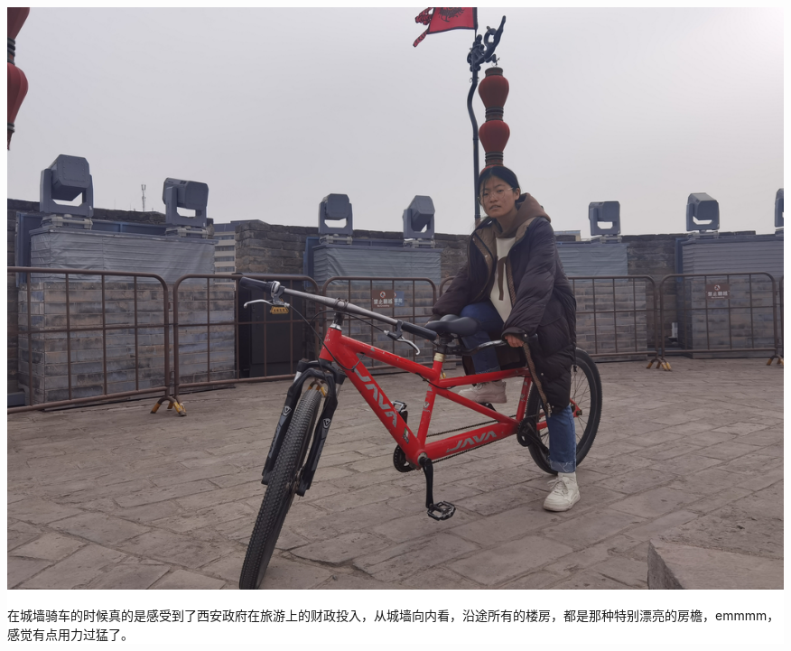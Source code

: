 ![](吃喝玩乐-流浪长安/IMG_20230117_150616.jpg)

在城墙骑车的时候真的是感受到了西安政府在旅游上的财政投入，从城墙向内看，沿途所有的楼房，都是那种特别漂亮的房檐，emmmm，感觉有点用力过猛了。
